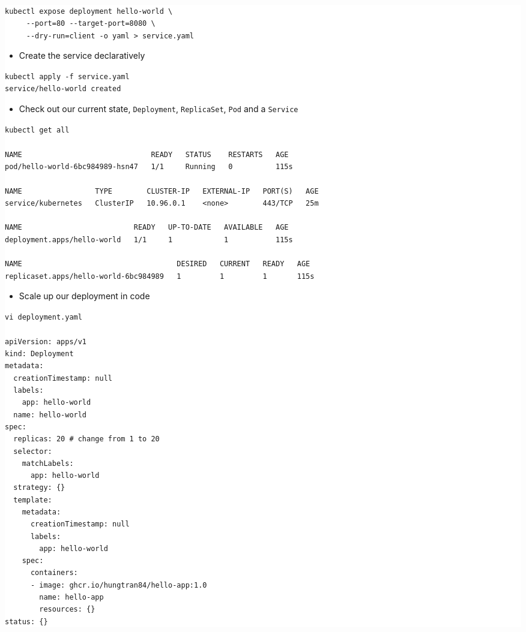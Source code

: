 ```
kubectl expose deployment hello-world \
     --port=80 --target-port=8080 \
     --dry-run=client -o yaml > service.yaml 
```

- Create the service declaratively

```
kubectl apply -f service.yaml
service/hello-world created
```

- Check out our current state, `Deployment`, `ReplicaSet`, `Pod` and a `Service`

```
kubectl get all

NAME                              READY   STATUS    RESTARTS   AGE
pod/hello-world-6bc984989-hsn47   1/1     Running   0          115s

NAME                 TYPE        CLUSTER-IP   EXTERNAL-IP   PORT(S)   AGE
service/kubernetes   ClusterIP   10.96.0.1    <none>        443/TCP   25m

NAME                          READY   UP-TO-DATE   AVAILABLE   AGE
deployment.apps/hello-world   1/1     1            1           115s

NAME                                    DESIRED   CURRENT   READY   AGE
replicaset.apps/hello-world-6bc984989   1         1         1       115s
```

- Scale up our deployment in code

```
vi deployment.yaml

apiVersion: apps/v1
kind: Deployment
metadata:
  creationTimestamp: null
  labels:
    app: hello-world
  name: hello-world
spec:
  replicas: 20 # change from 1 to 20
  selector:
    matchLabels:
      app: hello-world
  strategy: {}
  template:
    metadata:
      creationTimestamp: null
      labels:
        app: hello-world
    spec:
      containers:
      - image: ghcr.io/hungtran84/hello-app:1.0
        name: hello-app
        resources: {}
status: {}
```
